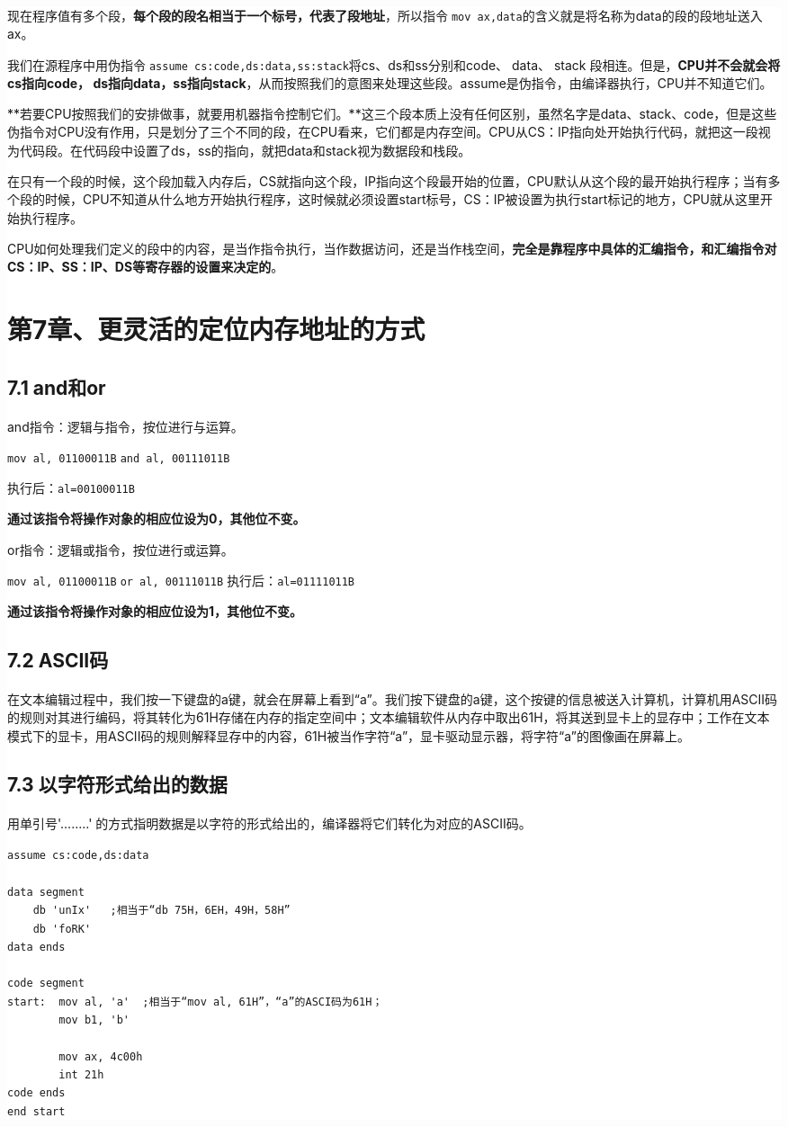 现在程序值有多个段，**每个段的段名相当于一个标号，代表了段地址**，所以指令 `mov ax,data`的含义就是将名称为data的段的段地址送入ax。

我们在源程序中用伪指令 `assume cs:code,ds:data,ss:stack`将cs、ds和ss分别和code、 data、 stack 段相连。但是，**CPU并不会就会将cs指向code， ds指向data，ss指向stack**，从而按照我们的意图来处理这些段。assume是伪指令，由编译器执行，CPU并不知道它们。

**若要CPU按照我们的安排做事，就要用机器指令控制它们。**这三个段本质上没有任何区别，虽然名字是data、stack、code，但是这些伪指令对CPU没有作用，只是划分了三个不同的段，在CPU看来，它们都是内存空间。CPU从CS：IP指向处开始执行代码，就把这一段视为代码段。在代码段中设置了ds，ss的指向，就把data和stack视为数据段和栈段。

在只有一个段的时候，这个段加载入内存后，CS就指向这个段，IP指向这个段最开始的位置，CPU默认从这个段的最开始执行程序；当有多个段的时候，CPU不知道从什么地方开始执行程序，这时候就必须设置start标号，CS：IP被设置为执行start标记的地方，CPU就从这里开始执行程序。

CPU如何处理我们定义的段中的内容，是当作指令执行，当作数据访问，还是当作栈空间，**完全是靠程序中具体的汇编指令，和汇编指令对CS：IP、SS：IP、DS等寄存器的设置来决定的**。

# 第7章、更灵活的定位内存地址的方式

## 7.1 and和or

and指令：逻辑与指令，按位进行与运算。

`mov al, 01100011B`
`and al, 00111011B`

执行后：`al=00100011B`

**通过该指令将操作对象的相应位设为0，其他位不变。**

or指令：逻辑或指令，按位进行或运算。

`mov al, 01100011B`
`or al, 00111011B`
执行后：`al=01111011B` 

**通过该指令将操作对象的相应位设为1，其他位不变。**

## 7.2 ASCII码

在文本编辑过程中，我们按一下键盘的a键，就会在屏幕上看到“a”。我们按下键盘的a键，这个按键的信息被送入计算机，计算机用ASCII码的规则对其进行编码，将其转化为61H存储在内存的指定空间中；文本编辑软件从内存中取出61H，将其送到显卡上的显存中；工作在文本模式下的显卡，用ASCII码的规则解释显存中的内容，61H被当作字符“a”，显卡驱动显示器，将字符“a”的图像画在屏幕上。

## 7.3 以字符形式给出的数据

用单引号'........' 的方式指明数据是以字符的形式给出的，编译器将它们转化为对应的ASCII码。

```assembly
assume cs:code,ds:data 

data segment 
	db 'unIx'   ;相当于“db 75H，6EH，49H，58H”
	db 'foRK'
data ends 

code segment
start:	mov al, 'a'  ;相当于“mov al, 61H”，“a”的ASCI码为61H；
		mov b1, 'b'
		
		mov ax, 4c00h 
		int 21h 
code ends
end start

```
